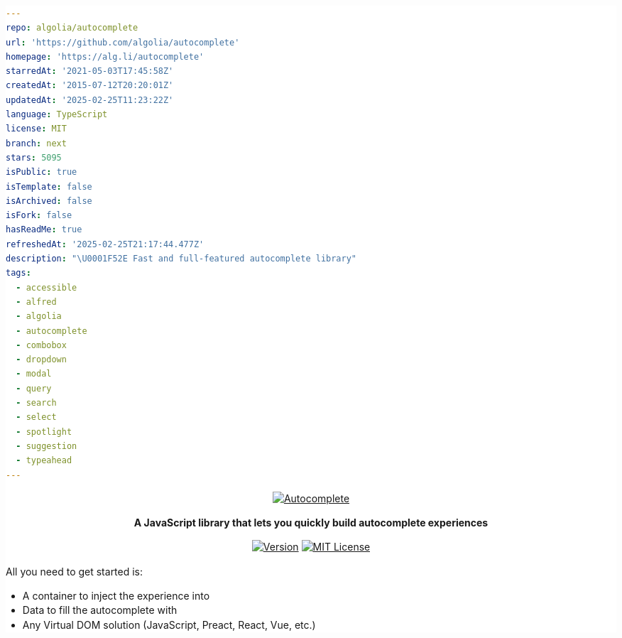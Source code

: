 ```yaml
---
repo: algolia/autocomplete
url: 'https://github.com/algolia/autocomplete'
homepage: 'https://alg.li/autocomplete'
starredAt: '2021-05-03T17:45:58Z'
createdAt: '2015-07-12T20:20:01Z'
updatedAt: '2025-02-25T11:23:22Z'
language: TypeScript
license: MIT
branch: next
stars: 5095
isPublic: true
isTemplate: false
isArchived: false
isFork: false
hasReadMe: true
refreshedAt: '2025-02-25T21:17:44.477Z'
description: "\U0001F52E Fast and full-featured autocomplete library"
tags:
  - accessible
  - alfred
  - algolia
  - autocomplete
  - combobox
  - dropdown
  - modal
  - query
  - search
  - select
  - spotlight
  - suggestion
  - typeahead
---
```


<div align="center">
	<a href="https://www.algolia.com/doc/ui-libraries/autocomplete/introduction/what-is-autocomplete"><img src="./media/banner.png" alt="Autocomplete" width="1280"></a>
	<p>
		<strong>A JavaScript library that lets you quickly build autocomplete experiences</strong>
	</p>

[![Version](https://img.shields.io/npm/v/@algolia/autocomplete-js.svg?style=flat-square)](https://www.npmjs.com/package/@algolia/autocomplete-js) [![MIT License](https://img.shields.io/badge/License-MIT-green.svg?style=flat-square)](LICENSE)

</div>

All you need to get started is:

- A container to inject the experience into
- Data to fill the autocomplete with
- Any Virtual DOM solution (JavaScript, Preact, React, Vue, etc.)
